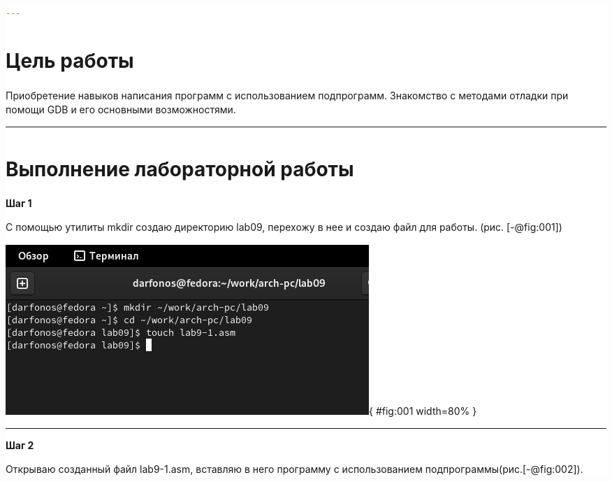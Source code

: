 ```yaml
---
```


# Цель работы

Приобретение навыков написания программ с использованием подпрограмм.  Знакомство с методами отладки при помощи GDB и его основными возможностями.

***

# Выполнение лабораторной работы

**Шаг 1**

С помощью утилиты mkdir создаю директорию lab09, перехожу в нее и создаю файл для работы. (рис. [-@fig:001])

![Создание директории](image/1.png){ #fig:001 width=80% }

***

**Шаг 2**

Открываю созданный файл lab9-1.asm, вставляю в него программу с использованием подпрограммы(рис.[-@fig:002]).
